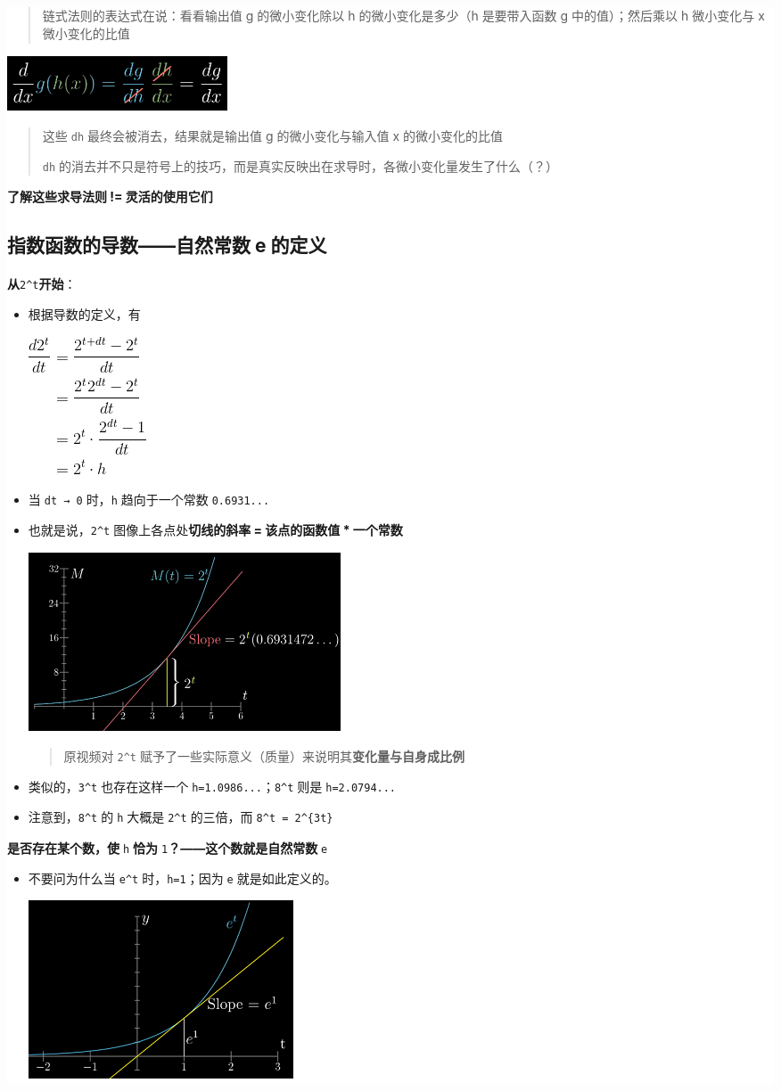 > 链式法则的表达式在说：看看输出值 g 的微小变化除以 h 的微小变化是多少（h 是要带入函数 g 中的值）；然后乘以 h 微小变化与 x 微小变化的比值

![](../.gitbook/assets/tim-jie-tu-20180627161532.png)

> 这些 `dh` 最终会被消去，结果就是输出值 g 的微小变化与输入值 x 的微小变化的比值
>
> `dh` 的消去并不只是符号上的技巧，而是真实反映出在求导时，各微小变化量发生了什么（？）

**了解这些求导法则 != 灵活的使用它们**

## 指数函数的导数——自然常数 e 的定义

**从**`2^t`**开始**：

* 根据导数的定义，有

  [![](../.gitbook/assets/gong-shi-20180627205326.png)](http://www.codecogs.com/eqnedit.php?latex=\begin{aligned}&space;\frac{d2^t}{dt}&space;&=\frac{2^{t&plus;dt}-2^t}{dt}\\&space;&=\frac{2^t2^{dt}-2^t}{dt}\\&space;&=2^t\cdot\frac{2^{dt}-1}{dt}\\&space;&=2^t\cdot&space;h&space;\end{aligned})

* 当 `dt → 0` 时，`h` 趋向于一个常数 `0.6931...`
* 也就是说，`2^t` 图像上各点处**切线的斜率 = 该点的函数值 \* 一个常数**

  ![](../.gitbook/assets/tim-jie-tu-20180627210731%20%281%29.png)

  > 原视频对 `2^t` 赋予了一些实际意义（质量）来说明其**变化量与自身成比例**

* 类似的，`3^t` 也存在这样一个 `h=1.0986...`；`8^t` 则是 `h=2.0794...`
* 注意到，`8^t` 的 `h` 大概是 `2^t` 的三倍，而 `8^t = 2^{3t}`

**是否存在某个数，使** `h` **恰为** `1`**？——这个数就是自然常数** `e`

* 不要问为什么当 `e^t` 时，`h=1`；因为 `e` 就是如此定义的。

  ![](../.gitbook/assets/tim-jie-tu-20180627212338.png)
